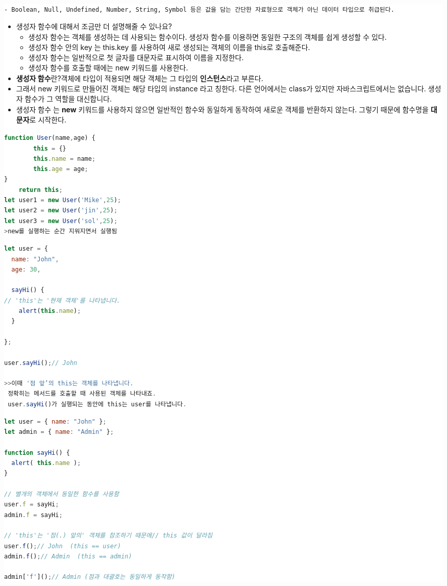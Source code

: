     - Boolean, Null, Undefined, Number, String, Symbol 등은 값을 담는 간단한 자료형으로 객체가 아닌 데이터 타입으로 취급된다.
- 생성자 함수에 대해서 조금만 더 설명해줄 수 있나요?
    - 생성자 함수는 객체를 생성하는 데 사용되는 함수이다. 생성자 함수를 이용하면 동일한 구조의 객체를 쉽게 생성할 수 있다.
    - 생성자 함수 안의 key 는 this.key 를 사용하여 새로 생성되는 객체의 이름을 this로 호출해준다.
    - 생성자 함수는 일반적으로 첫 글자를 대문자로 표시하여 이름을 지정한다.
    - 생성자 함수를 호출할 때에는 new 키워드를 사용한다.
- **생성자 함수**란?객체에 타입이 적용되면 해당 객체는 그 타입의 **인스턴스**라고 부른다.
- 그래서 new 키워드로 만들어진 객체는 해당 타입의 instance 라고 칭한다. 다른 언어에서는 class가 있지만 자바스크립트에서는 없습니다. 생성자 함수가 그 역할을 대신합니다.
- 생성자 함수 는 **new** 키워드를 사용하지 않으면 일반적인 함수와 동일하게 동작하여 새로운 객체를 반환하지 않는다. 그렇기 때문에 함수명을 **대문자**로 시작한다.

```jsx
function User(name,age) {
		this = {}
		this.name = name;
		this.age = age;
}
	return this;
let user1 = new User('Mike',25);
let user2 = new User('jin',25);
let user3 = new User('sol',25);
>new를 실행하는 순간 지워지면서 실행됨
```

```jsx
let user = {
  name: "John",
  age: 30,

  sayHi() {
// 'this'는 '현재 객체'를 나타냅니다.
    alert(this.name);
  }

};

user.sayHi();// John

>>이때 '점 앞’의 this는 객체를 나타냅니다.
 정확히는 메서드를 호출할 때 사용된 객체를 나타내죠.
 user.sayHi()가 실행되는 동안에 this는 user를 나타냅니다.
```

```jsx
let user = { name: "John" };
let admin = { name: "Admin" };

function sayHi() {
  alert( this.name );
}

// 별개의 객체에서 동일한 함수를 사용함
user.f = sayHi;
admin.f = sayHi;

// 'this'는 '점(.) 앞의' 객체를 참조하기 때문에// this 값이 달라짐
user.f();// John  (this == user)
admin.f();// Admin  (this == admin)

admin['f']();// Admin (점과 대괄호는 동일하게 동작함)
```